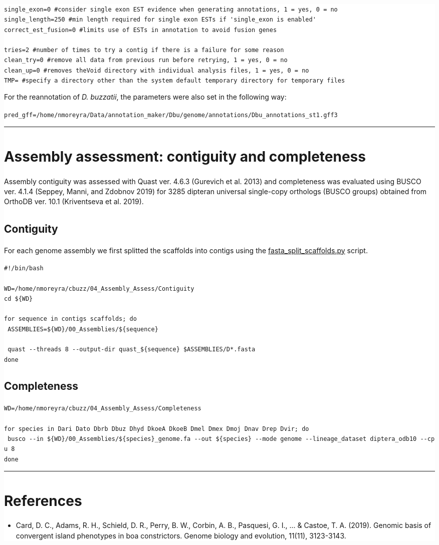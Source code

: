  ~~~~
 single_exon=0 #consider single exon EST evidence when generating annotations, 1 = yes, 0 = no
 single_length=250 #min length required for single exon ESTs if 'single_exon is enabled'
 correct_est_fusion=0 #limits use of ESTs in annotation to avoid fusion genes

 tries=2 #number of times to try a contig if there is a failure for some reason
 clean_try=0 #remove all data from previous run before retrying, 1 = yes, 0 = no
 clean_up=0 #removes theVoid directory with individual analysis files, 1 = yes, 0 = no
 TMP= #specify a directory other than the system default temporary directory for temporary files
 ~~~~

 For the reannotation of *D. buzzatii*, the parameters  were also set in the following way:
 ~~~~
 pred_gff=/home/nmoreyra/Data/annotation_maker/Dbu/genome/annotations/Dbu_annotations_st1.gff3
 ~~~~

 ---
 # Assembly assessment: contiguity and completeness

 Assembly contiguity was assessed with Quast ver. 4.6.3 (Gurevich et al. 2013) and completeness was evaluated using BUSCO ver. 4.1.4 (Seppey, Manni, and Zdobnov 2019) for 3285 dipteran universal single-copy orthologs (BUSCO groups) obtained from OrthoDB ver. 10.1 (Kriventseva et al. 2019).

 ## Contiguity
 For each genome assembly we first splitted the scaffolds into contigs using the [fasta_split_scaffolds.py](https://github.com/enormandeau/Scripts/blob/master/fasta_split_scaffolds.py) script.

 ~~~~
 #!/bin/bash
 
 WD=/home/nmoreyra/cbuzz/04_Assembly_Assess/Contiguity
 cd ${WD}

 for sequence in contigs scaffolds; do
  ASSEMBLIES=${WD}/00_Assemblies/${sequence}

  quast --threads 8 --output-dir quast_${sequence} $ASSEMBLIES/D*.fasta
 done
 ~~~~

 ## Completeness
 ~~~~
 WD=/home/nmoreyra/cbuzz/04_Assembly_Assess/Completeness

 for species in Dari Dato Dbrb Dbuz Dhyd DkoeA DkoeB Dmel Dmex Dmoj Dnav Drep Dvir; do
  busco --in ${WD}/00_Assemblies/${species}_genome.fa --out ${species} --mode genome --lineage_dataset diptera_odb10 --cpu 8
 done
 ~~~~

 ---
 # References
 + Card, D. C., Adams, R. H., Schield, D. R., Perry, B. W., Corbin, A. B., Pasquesi, G. I., ... & Castoe, T. A. (2019). Genomic basis of convergent island phenotypes in boa constrictors. Genome biology and evolution, 11(11), 3123-3143.
 